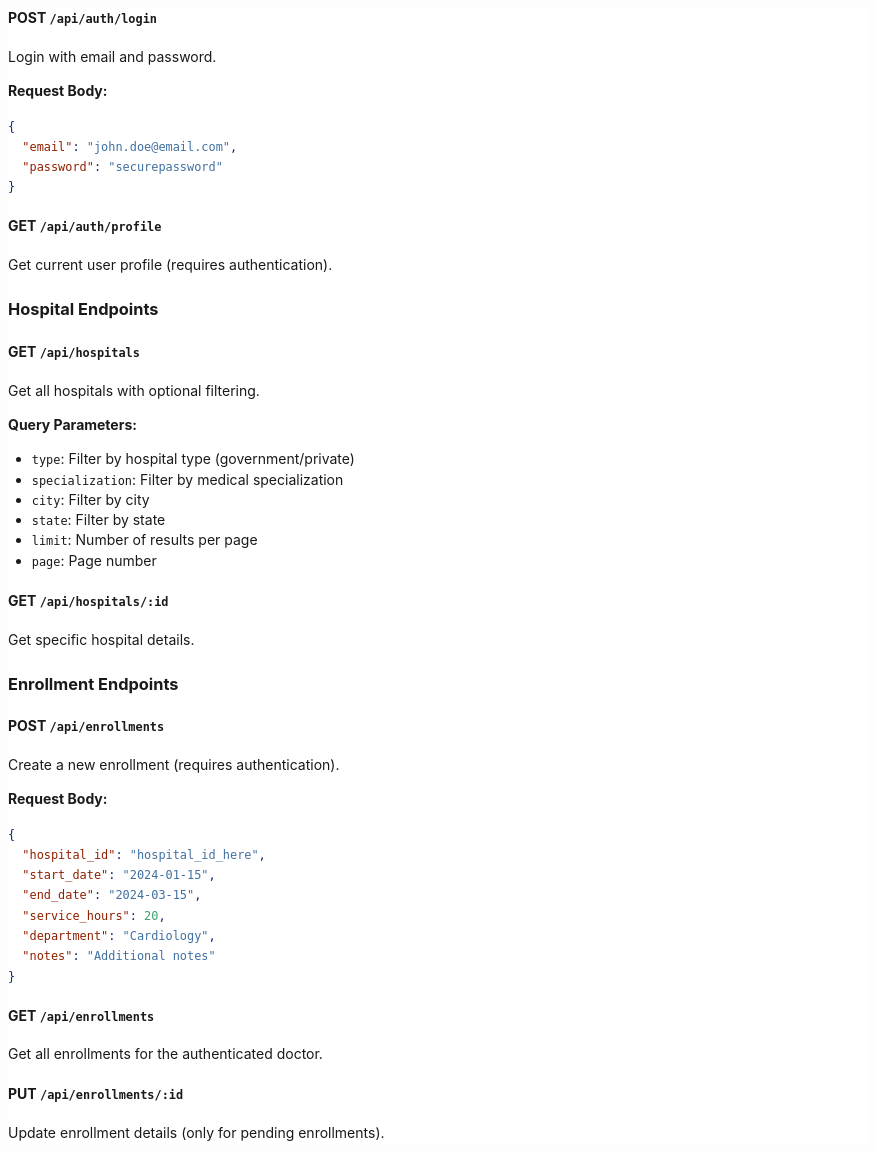 #### POST `/api/auth/login`
Login with email and password.

**Request Body:**
```json
{
  "email": "john.doe@email.com",
  "password": "securepassword"
}
```

#### GET `/api/auth/profile`
Get current user profile (requires authentication).

### Hospital Endpoints

#### GET `/api/hospitals`
Get all hospitals with optional filtering.

**Query Parameters:**
- `type`: Filter by hospital type (government/private)
- `specialization`: Filter by medical specialization
- `city`: Filter by city
- `state`: Filter by state
- `limit`: Number of results per page
- `page`: Page number

#### GET `/api/hospitals/:id`
Get specific hospital details.

### Enrollment Endpoints

#### POST `/api/enrollments`
Create a new enrollment (requires authentication).

**Request Body:**
```json
{
  "hospital_id": "hospital_id_here",
  "start_date": "2024-01-15",
  "end_date": "2024-03-15",
  "service_hours": 20,
  "department": "Cardiology",
  "notes": "Additional notes"
}
```

#### GET `/api/enrollments`
Get all enrollments for the authenticated doctor.

#### PUT `/api/enrollments/:id`
Update enrollment details (only for pending enrollments).
